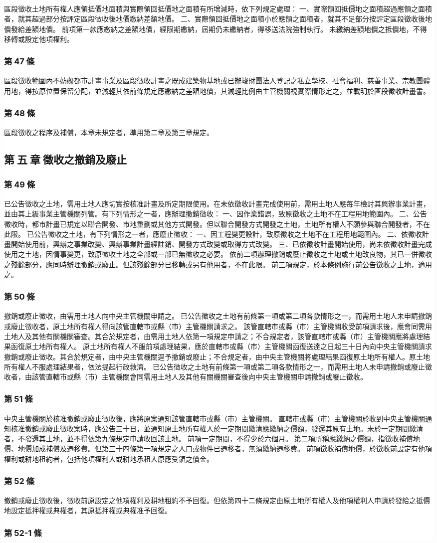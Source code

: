 區段徵收土地所有權人應領抵價地面積與實際領回抵價地之面積有所增減時，依下列規定處理：
一、實際領回抵價地之面積超過應領之面積者，就其超過部分按評定區段徵收後地價繳納差額地價。
二、實際領回抵價地之面積小於應領之面積者，就其不足部分按評定區段徵收後地價發給差額地價。
前項第一款應繳納之差額地價，經限期繳納，屆期仍未繳納者，得移送法院強制執行。
未繳納差額地價之抵價地，不得移轉或設定他項權利。

### 第 47 條

區段徵收範圍內不妨礙都市計畫事業及區段徵收計畫之既成建築物基地或已辦竣財團法人登記之私立學校、社會福利、慈善事業、宗教團體用地，得按原位置保留分配，並減輕其依前條規定應繳納之差額地價，其減輕比例由主管機關視實際情形定之，並載明於區段徵收計畫書。

### 第 48 條

區段徵收之程序及補償，本章未規定者，準用第二章及第三章規定。

##    第 五 章 徵收之撤銷及廢止

### 第 49 條

已公告徵收之土地，需用土地人應切實按核准計畫及所定期限使用。在未依徵收計畫完成使用前，需用土地人應每年檢討其興辦事業計畫，並由其上級事業主管機關列管。有下列情形之一者，應辦理撤銷徵收：
一、因作業錯誤，致原徵收之土地不在工程用地範圍內。
二、公告徵收時，都市計畫已規定以聯合開發、市地重劃或其他方式開發。但以聯合開發方式開發之土地，土地所有權人不願參與聯合開發者，不在此限。
已公告徵收之土地，有下列情形之一者，應廢止徵收：
一、因工程變更設計，致原徵收之土地不在工程用地範圍內。
二、依徵收計畫開始使用前，興辦之事業改變、興辦事業計畫經註銷、開發方式改變或取得方式改變。
三、已依徵收計畫開始使用，尚未依徵收計畫完成使用之土地，因情事變更，致原徵收土地之全部或一部已無徵收之必要。
依前二項辦理撤銷或廢止徵收之土地或土地改良物，其已一併徵收之殘餘部分，應同時辦理撤銷或廢止。但該殘餘部分已移轉或另有他用者，不在此限。
前三項規定，於本條例施行前公告徵收之土地，適用之。

### 第 50 條

撤銷或廢止徵收，由需用土地人向中央主管機關申請之。
已公告徵收之土地有前條第一項或第二項各款情形之一，而需用土地人未申請撤銷或廢止徵收者，原土地所有權人得向該管直轄巿或縣（巿）主管機關請求之。
該管直轄巿或縣（巿）主管機關收受前項請求後，應會同需用土地人及其他有關機關審查。其合於規定者，由需用土地人依第一項規定申請之；不合規定者，該管直轄巿或縣（巿）主管機關應將處理結果函復原土地所有權人。
原土地所有權人不服前項處理結果，應於直轄巿或縣（巿）主管機關函復送達之日起三十日內向中央主管機關請求撤銷或廢止徵收。其合於規定者，由中央主管機關逕予撤銷或廢止；不合規定者，由中央主管機關將處理結果函復原土地所有權人。原土地所有權人不服處理結果者，依法提起行政救濟。
已公告徵收之土地有前條第一項或第二項各款情形之一，而需用土地人未申請撤銷或廢止徵收者，由該管直轄市或縣（市）主管機關會同需用土地人及其他有關機關審查後向中央主管機關申請撤銷或廢止徵收。

### 第 51 條

中央主管機關於核准撤銷或廢止徵收後，應將原案通知該管直轄市或縣（市）主管機關。
直轄市或縣（市）主管機關於收到中央主管機關通知核准撤銷或廢止徵收案時，應公告三十日，並通知原土地所有權人於一定期間繳清應繳納之價額，發還其原有土地。未於一定期間繳清者，不發還其土地，並不得依第九條規定申請收回該土地。
前項一定期間，不得少於六個月。
第二項所稱應繳納之價額，指徵收補償地價、地價加成補償及遷移費。但第三十四條第一項規定之人口或物件已遷移者，無須繳納遷移費。
前項徵收補償地價，於徵收前設定有他項權利或耕地租約者，包括他項權利人或耕地承租人原應受領之價金。

### 第 52 條

撤銷或廢止徵收後，徵收前原設定之他項權利及耕地租約不予回復。但依第四十二條規定由原土地所有權人及他項權利人申請於發給之抵價地設定抵押權或典權者，其原抵押權或典權准予回復。

### 第 52-1 條
